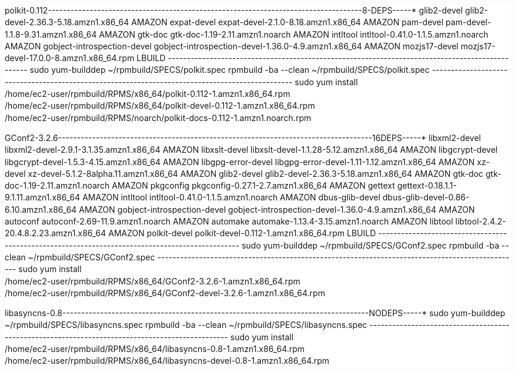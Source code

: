 polkit-0.112-----------------------------------------------------------------------------------8-DEPS-----*
     glib2-devel                        glib2-devel-2.36.3-5.18.amzn1.x86_64                   AMAZON
     expat-devel                        expat-devel-2.1.0-8.18.amzn1.x86_64                    AMAZON
     pam-devel                          pam-devel-1.1.8-9.31.amzn1.x86_64                      AMAZON
     gtk-doc                            gtk-doc-1.19-2.11.amzn1.noarch                         AMAZON
     intltool                           intltool-0.41.0-1.1.5.amzn1.noarch                     AMAZON
     gobject-introspection-devel        gobject-introspection-devel-1.36.0-4.9.amzn1.x86_64    AMAZON
     mozjs17-devel                      mozjs17-devel-17.0.0-8.amzn1.x86_64.rpm                LBUILD
     ------------------------------------------------------------------------------------------------
     sudo yum-builddep ~/rpmbuild/SPECS/polkit.spec
     rpmbuild -ba --clean ~/rpmbuild/SPECS/polkit.spec
     ------------------------------------------------------------------------------------------------
     sudo yum install \
       /home/ec2-user/rpmbuild/RPMS/x86_64/polkit-0.112-1.amzn1.x86_64.rpm \
       /home/ec2-user/rpmbuild/RPMS/x86_64/polkit-devel-0.112-1.amzn1.x86_64.rpm \
       /home/ec2-user/rpmbuild/RPMS/noarch/polkit-docs-0.112-1.amzn1.noarch.rpm


GConf2-3.2.6-----------------------------------------------------------------------------------16DEPS-----*
     libxml2-devel                      libxml2-devel-2.9.1-3.1.35.amzn1.x86_64                AMAZON
     libxslt-devel                      libxslt-devel-1.1.28-5.12.amzn1.x86_64                 AMAZON
     libgcrypt-devel                    libgcrypt-devel-1.5.3-4.15.amzn1.x86_64                AMAZON
     libgpg-error-devel                 libgpg-error-devel-1.11-1.12.amzn1.x86_64              AMAZON
     xz-devel                           xz-devel-5.1.2-8alpha.11.amzn1.x86_64                  AMAZON
     glib2-devel                        glib2-devel-2.36.3-5.18.amzn1.x86_64                   AMAZON
     gtk-doc                            gtk-doc-1.19-2.11.amzn1.noarch                         AMAZON
     pkgconfig                          pkgconfig-0.27.1-2.7.amzn1.x86_64                      AMAZON
     gettext                            gettext-0.18.1.1-9.1.11.amzn1.x86_64                   AMAZON
     intltool                           intltool-0.41.0-1.1.5.amzn1.noarch                     AMAZON
     dbus-glib-devel                    dbus-glib-devel-0.86-6.10.amzn1.x86_64                 AMAZON
     gobject-introspection-devel        gobject-introspection-devel-1.36.0-4.9.amzn1.x86_64    AMAZON
     autoconf                           autoconf-2.69-11.9.amzn1.noarch                        AMAZON
     automake                           automake-1.13.4-3.15.amzn1.noarch                      AMAZON
     libtool                            libtool-2.4.2-20.4.8.2.23.amzn1.x86_64                 AMAZON
     polkit-devel                       polkit-devel-0.112-1.amzn1.x86_64.rpm                  LBUILD
     ------------------------------------------------------------------------------------------------
     sudo yum-builddep ~/rpmbuild/SPECS/GConf2.spec
     rpmbuild -ba --clean ~/rpmbuild/SPECS/GConf2.spec
     ------------------------------------------------------------------------------------------------
     sudo yum install \
       /home/ec2-user/rpmbuild/RPMS/x86_64/GConf2-3.2.6-1.amzn1.x86_64.rpm \
       /home/ec2-user/rpmbuild/RPMS/x86_64/GConf2-devel-3.2.6-1.amzn1.x86_64.rpm


libasyncns-0.8---------------------------------------------------------------------------------NODEPS-----*
     sudo yum-builddep ~/rpmbuild/SPECS/libasyncns.spec
     rpmbuild -ba --clean ~/rpmbuild/SPECS/libasyncns.spec
     ------------------------------------------------------------------------------------------------
     sudo yum install \
       /home/ec2-user/rpmbuild/RPMS/x86_64/libasyncns-0.8-1.amzn1.x86_64.rpm \
       /home/ec2-user/rpmbuild/RPMS/x86_64/libasyncns-devel-0.8-1.amzn1.x86_64.rpm
